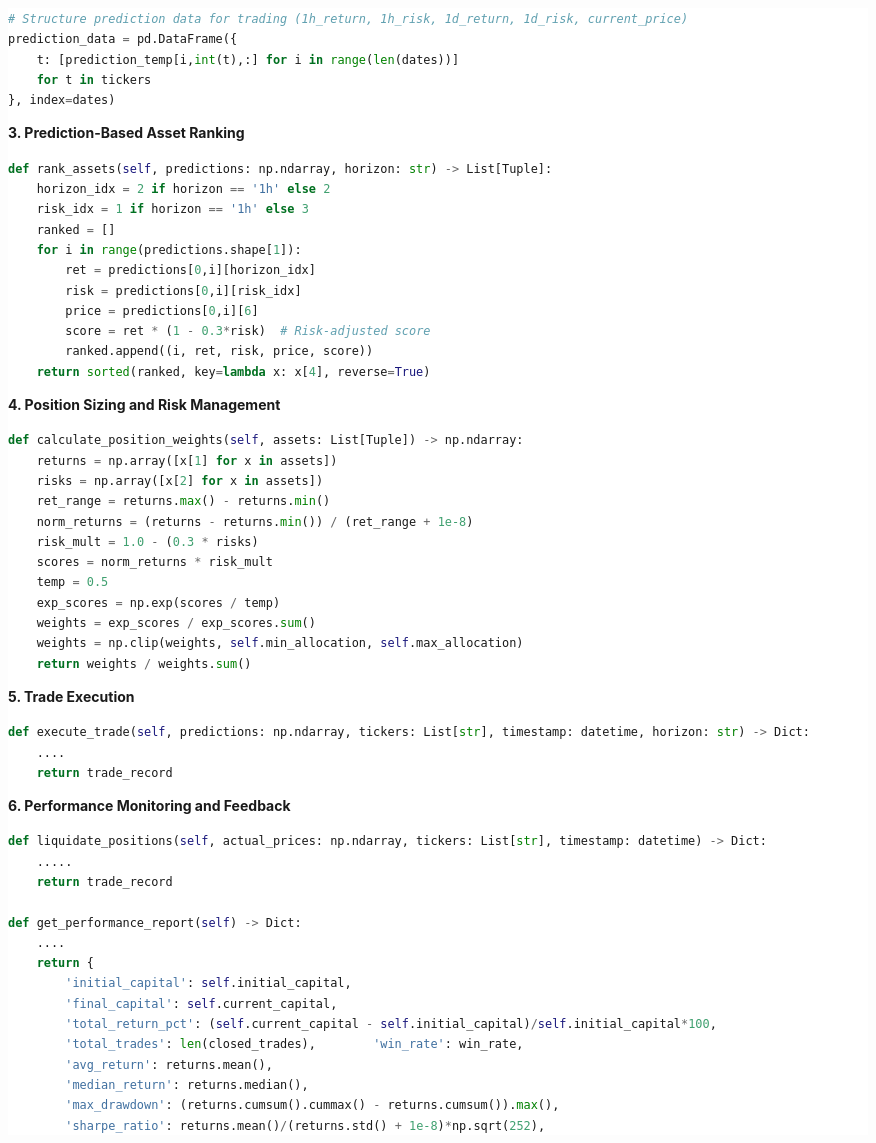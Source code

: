 ```python
# Structure prediction data for trading (1h_return, 1h_risk, 1d_return, 1d_risk, current_price)
prediction_data = pd.DataFrame({
    t: [prediction_temp[i,int(t),:] for i in range(len(dates))]
    for t in tickers
}, index=dates)
```

**3. Prediction-Based Asset Ranking**

```python
def rank_assets(self, predictions: np.ndarray, horizon: str) -> List[Tuple]:
    horizon_idx = 2 if horizon == '1h' else 2
    risk_idx = 1 if horizon == '1h' else 3
    ranked = []
    for i in range(predictions.shape[1]):
        ret = predictions[0,i][horizon_idx]
        risk = predictions[0,i][risk_idx]
        price = predictions[0,i][6]
        score = ret * (1 - 0.3*risk)  # Risk-adjusted score
        ranked.append((i, ret, risk, price, score))
    return sorted(ranked, key=lambda x: x[4], reverse=True)
```

**4. Position Sizing and Risk Management**

```python
def calculate_position_weights(self, assets: List[Tuple]) -> np.ndarray:
    returns = np.array([x[1] for x in assets])
    risks = np.array([x[2] for x in assets])
    ret_range = returns.max() - returns.min()
    norm_returns = (returns - returns.min()) / (ret_range + 1e-8)
    risk_mult = 1.0 - (0.3 * risks)
    scores = norm_returns * risk_mult
    temp = 0.5
    exp_scores = np.exp(scores / temp)
    weights = exp_scores / exp_scores.sum()
    weights = np.clip(weights, self.min_allocation, self.max_allocation)
    return weights / weights.sum()
```

**5. Trade Execution**

```python
def execute_trade(self, predictions: np.ndarray, tickers: List[str], timestamp: datetime, horizon: str) -> Dict:
    ....
    return trade_record
```

**6. Performance Monitoring and Feedback**

```python
def liquidate_positions(self, actual_prices: np.ndarray, tickers: List[str], timestamp: datetime) -> Dict:
    .....
    return trade_record

def get_performance_report(self) -> Dict:
    ....
    return {
        'initial_capital': self.initial_capital,
        'final_capital': self.current_capital,
        'total_return_pct': (self.current_capital - self.initial_capital)/self.initial_capital*100,
        'total_trades': len(closed_trades),        'win_rate': win_rate,
        'avg_return': returns.mean(),
        'median_return': returns.median(),
        'max_drawdown': (returns.cumsum().cummax() - returns.cumsum()).max(),
        'sharpe_ratio': returns.mean()/(returns.std() + 1e-8)*np.sqrt(252),
```